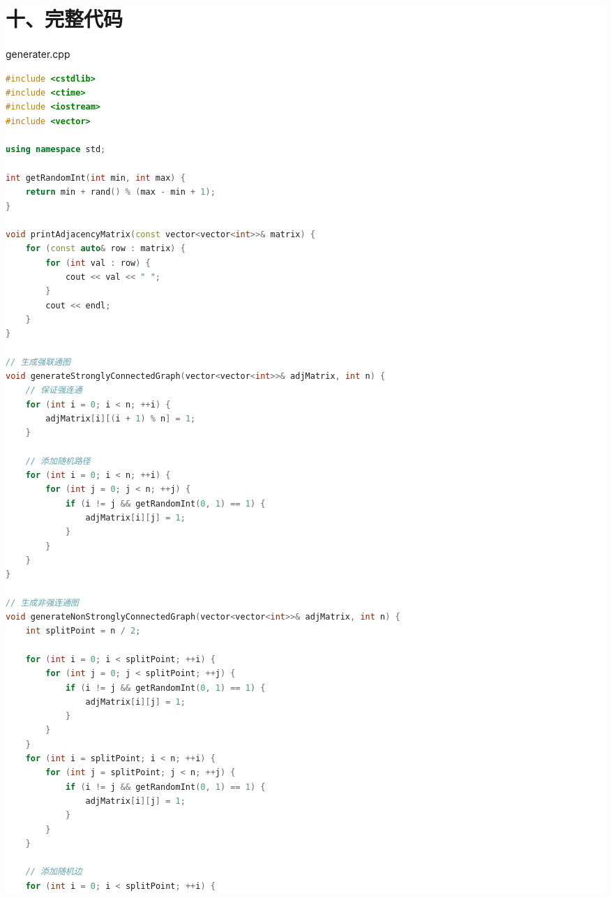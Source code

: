 # 十、完整代码

generater.cpp

```cpp
#include <cstdlib>
#include <ctime>
#include <iostream>
#include <vector>

using namespace std;

int getRandomInt(int min, int max) {
    return min + rand() % (max - min + 1);
}

void printAdjacencyMatrix(const vector<vector<int>>& matrix) {
    for (const auto& row : matrix) {
        for (int val : row) {
            cout << val << " ";
        }
        cout << endl;
    }
}

// 生成强联通图
void generateStronglyConnectedGraph(vector<vector<int>>& adjMatrix, int n) {
    // 保证强连通
    for (int i = 0; i < n; ++i) {
        adjMatrix[i][(i + 1) % n] = 1;
    }

    // 添加随机路径
    for (int i = 0; i < n; ++i) {
        for (int j = 0; j < n; ++j) {
            if (i != j && getRandomInt(0, 1) == 1) {
                adjMatrix[i][j] = 1;
            }
        }
    }
}

// 生成非强连通图
void generateNonStronglyConnectedGraph(vector<vector<int>>& adjMatrix, int n) {
    int splitPoint = n / 2;

    for (int i = 0; i < splitPoint; ++i) {
        for (int j = 0; j < splitPoint; ++j) {
            if (i != j && getRandomInt(0, 1) == 1) {
                adjMatrix[i][j] = 1;
            }
        }
    }
    for (int i = splitPoint; i < n; ++i) {
        for (int j = splitPoint; j < n; ++j) {
            if (i != j && getRandomInt(0, 1) == 1) {
                adjMatrix[i][j] = 1;
            }
        }
    }

    // 添加随机边
    for (int i = 0; i < splitPoint; ++i) {
```